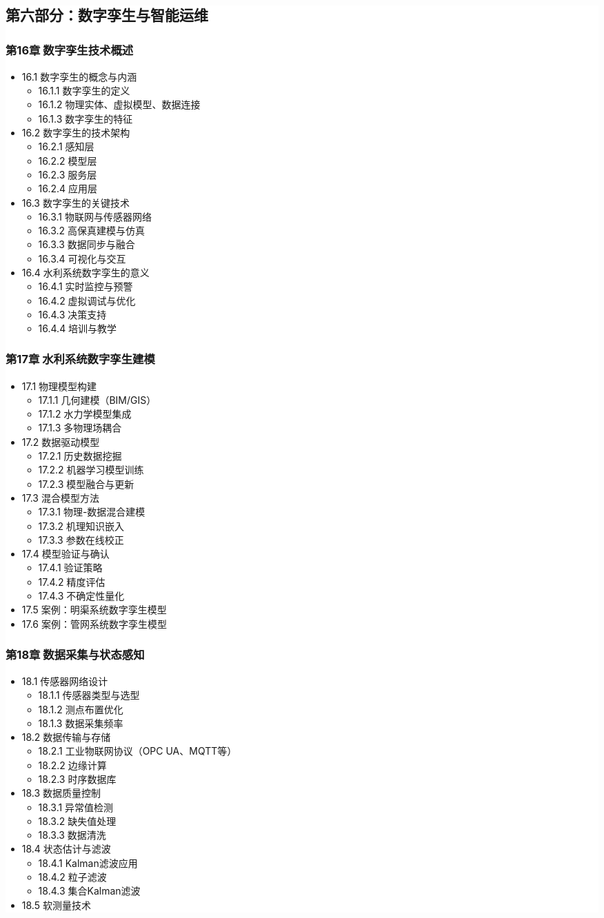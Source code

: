
## 第六部分：数字孪生与智能运维

### 第16章 数字孪生技术概述
- 16.1 数字孪生的概念与内涵
  - 16.1.1 数字孪生的定义
  - 16.1.2 物理实体、虚拟模型、数据连接
  - 16.1.3 数字孪生的特征
- 16.2 数字孪生的技术架构
  - 16.2.1 感知层
  - 16.2.2 模型层
  - 16.2.3 服务层
  - 16.2.4 应用层
- 16.3 数字孪生的关键技术
  - 16.3.1 物联网与传感器网络
  - 16.3.2 高保真建模与仿真
  - 16.3.3 数据同步与融合
  - 16.3.4 可视化与交互
- 16.4 水利系统数字孪生的意义
  - 16.4.1 实时监控与预警
  - 16.4.2 虚拟调试与优化
  - 16.4.3 决策支持
  - 16.4.4 培训与教学

### 第17章 水利系统数字孪生建模
- 17.1 物理模型构建
  - 17.1.1 几何建模（BIM/GIS）
  - 17.1.2 水力学模型集成
  - 17.1.3 多物理场耦合
- 17.2 数据驱动模型
  - 17.2.1 历史数据挖掘
  - 17.2.2 机器学习模型训练
  - 17.2.3 模型融合与更新
- 17.3 混合模型方法
  - 17.3.1 物理-数据混合建模
  - 17.3.2 机理知识嵌入
  - 17.3.3 参数在线校正
- 17.4 模型验证与确认
  - 17.4.1 验证策略
  - 17.4.2 精度评估
  - 17.4.3 不确定性量化
- 17.5 案例：明渠系统数字孪生模型
- 17.6 案例：管网系统数字孪生模型

### 第18章 数据采集与状态感知
- 18.1 传感器网络设计
  - 18.1.1 传感器类型与选型
  - 18.1.2 测点布置优化
  - 18.1.3 数据采集频率
- 18.2 数据传输与存储
  - 18.2.1 工业物联网协议（OPC UA、MQTT等）
  - 18.2.2 边缘计算
  - 18.2.3 时序数据库
- 18.3 数据质量控制
  - 18.3.1 异常值检测
  - 18.3.2 缺失值处理
  - 18.3.3 数据清洗
- 18.4 状态估计与滤波
  - 18.4.1 Kalman滤波应用
  - 18.4.2 粒子滤波
  - 18.4.3 集合Kalman滤波
- 18.5 软测量技术